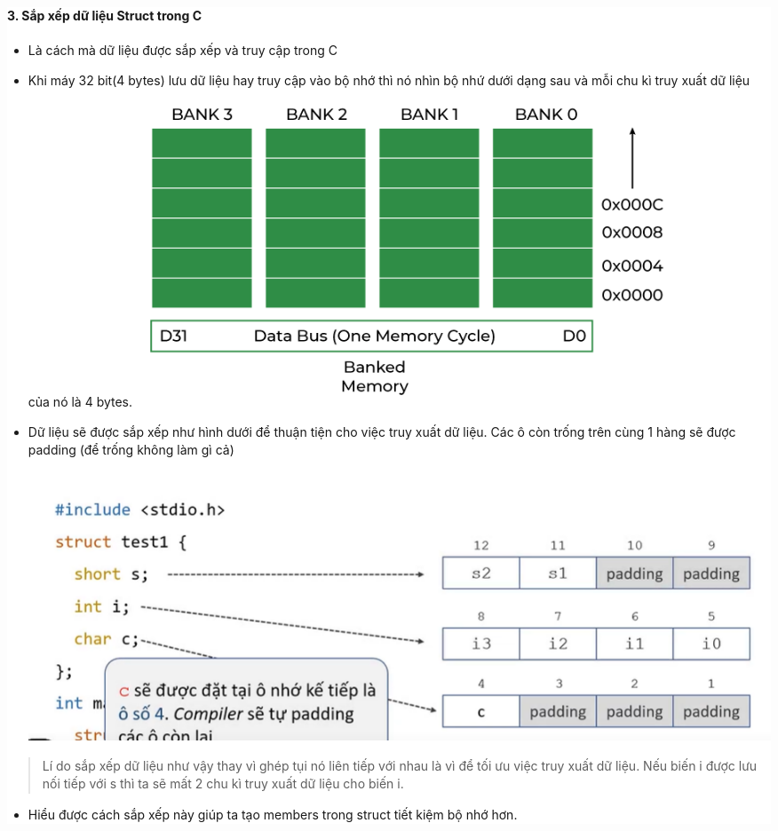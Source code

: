 #### 3. Sắp xếp dữ liệu Struct trong C

- Là cách mà dữ liệu được sắp xếp và truy cập trong C

- Khi máy 32 bit(4 bytes) lưu dữ liệu hay truy cập vào bộ nhớ thì nó nhìn bộ nhứ dưới dạng sau và mỗi chu kì truy xuất dữ liệu của nó là 4 bytes.
![Alt text](image.png)

- Dữ liệu sẽ được sắp xếp như hình dưới để thuận tiện cho việc truy xuất dữ liệu. Các ô còn trống trên cùng 1 hàng sẽ được padding (để trống không làm gì cả) ![Alt text](image-1.png)

> Lí do sắp xếp dữ liệu như vậy thay vì ghép tụi nó liên tiếp với nhau là vì để tối ưu việc truy xuất dữ liệu. Nếu biến i được lưu nối tiếp với s thì ta sẽ mất 2 chu kì truy xuất dữ liệu cho biến i.

- Hiểu được cách sắp xếp này giúp ta tạo members trong struct tiết kiệm bộ nhớ hơn.